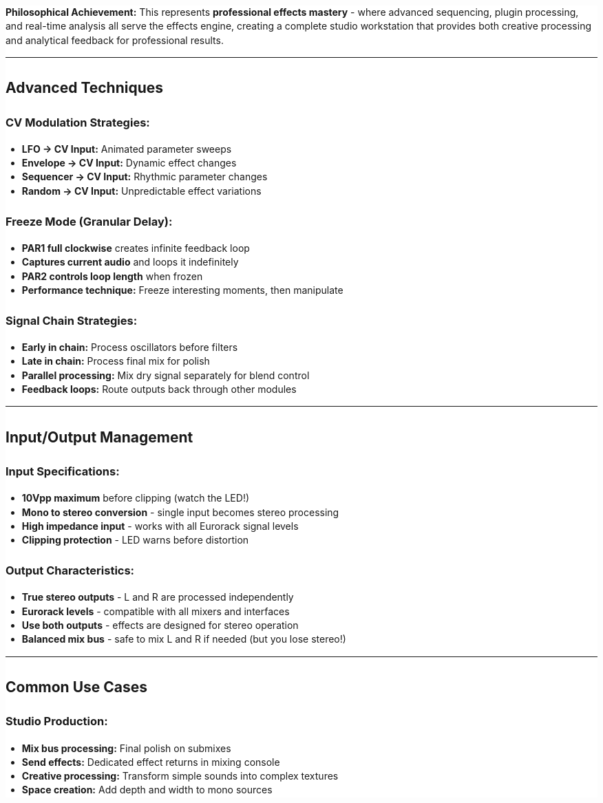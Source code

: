 **Philosophical Achievement:**
This represents **professional effects mastery** - where advanced sequencing, plugin processing, and real-time analysis all serve the effects engine, creating a complete studio workstation that provides both creative processing and analytical feedback for professional results.

---

## Advanced Techniques

### **CV Modulation Strategies:**
- **LFO → CV Input:** Animated parameter sweeps
- **Envelope → CV Input:** Dynamic effect changes
- **Sequencer → CV Input:** Rhythmic parameter changes
- **Random → CV Input:** Unpredictable effect variations

### **Freeze Mode (Granular Delay):**
- **PAR1 full clockwise** creates infinite feedback loop
- **Captures current audio** and loops it indefinitely
- **PAR2 controls loop length** when frozen
- **Performance technique:** Freeze interesting moments, then manipulate

### **Signal Chain Strategies:**
- **Early in chain:** Process oscillators before filters
- **Late in chain:** Process final mix for polish
- **Parallel processing:** Mix dry signal separately for blend control
- **Feedback loops:** Route outputs back through other modules

---

## Input/Output Management

### **Input Specifications:**
- **10Vpp maximum** before clipping (watch the LED!)
- **Mono to stereo conversion** - single input becomes stereo processing
- **High impedance input** - works with all Eurorack signal levels
- **Clipping protection** - LED warns before distortion

### **Output Characteristics:**
- **True stereo outputs** - L and R are processed independently
- **Eurorack levels** - compatible with all mixers and interfaces
- **Use both outputs** - effects are designed for stereo operation
- **Balanced mix bus** - safe to mix L and R if needed (but you lose stereo!)

---

## Common Use Cases

### **Studio Production:**
- **Mix bus processing:** Final polish on submixes
- **Send effects:** Dedicated effect returns in mixing console
- **Creative processing:** Transform simple sounds into complex textures
- **Space creation:** Add depth and width to mono sources
